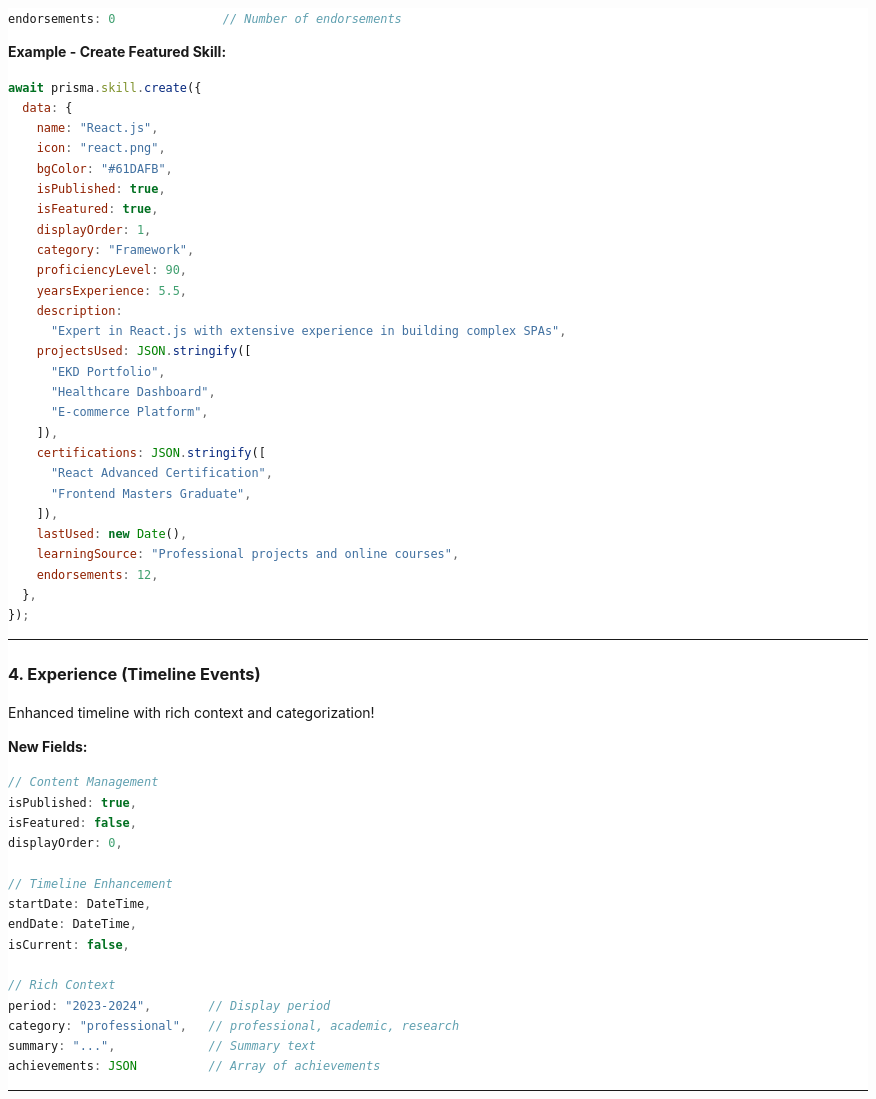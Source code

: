 ```javascript
endorsements: 0               // Number of endorsements
```

**Example - Create Featured Skill:**

```javascript
await prisma.skill.create({
  data: {
    name: "React.js",
    icon: "react.png",
    bgColor: "#61DAFB",
    isPublished: true,
    isFeatured: true,
    displayOrder: 1,
    category: "Framework",
    proficiencyLevel: 90,
    yearsExperience: 5.5,
    description:
      "Expert in React.js with extensive experience in building complex SPAs",
    projectsUsed: JSON.stringify([
      "EKD Portfolio",
      "Healthcare Dashboard",
      "E-commerce Platform",
    ]),
    certifications: JSON.stringify([
      "React Advanced Certification",
      "Frontend Masters Graduate",
    ]),
    lastUsed: new Date(),
    learningSource: "Professional projects and online courses",
    endorsements: 12,
  },
});
```

---

### **4. Experience (Timeline Events)**

Enhanced timeline with rich context and categorization!

**New Fields:**

```javascript
// Content Management
isPublished: true,
isFeatured: false,
displayOrder: 0,

// Timeline Enhancement
startDate: DateTime,
endDate: DateTime,
isCurrent: false,

// Rich Context
period: "2023-2024",        // Display period
category: "professional",   // professional, academic, research
summary: "...",             // Summary text
achievements: JSON          // Array of achievements
```

---
